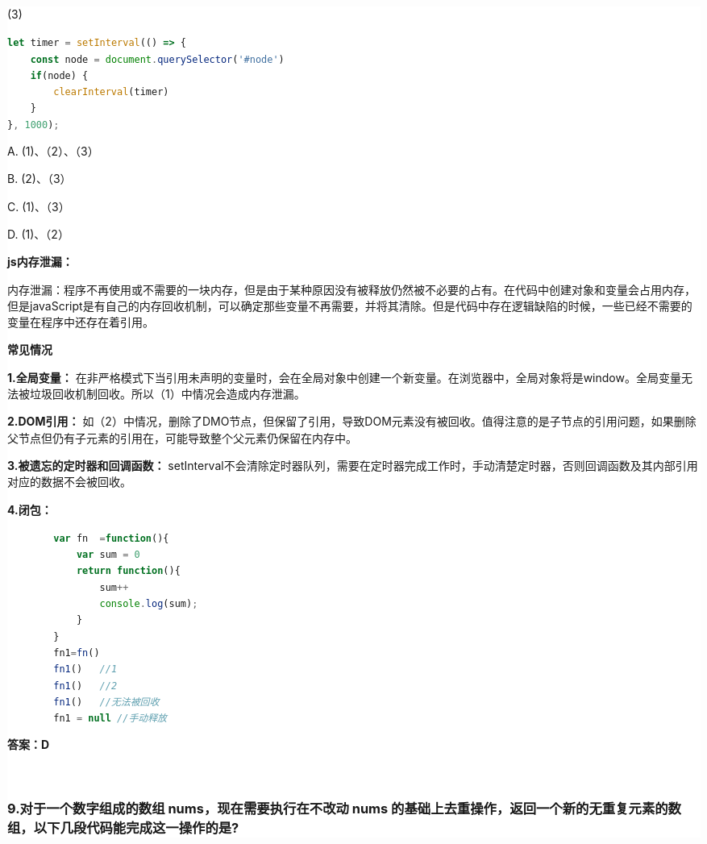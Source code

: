 (3)
```javascript
let timer = setInterval(() => {
    const node = document.querySelector('#node') 
    if(node) {
        clearInterval(timer)
    }
}, 1000);
```

A.
(1)、（2）、（3）

B.
(2)、（3）

C.
(1)、（3）

D.
(1)、（2）


**js内存泄漏：**

内存泄漏：程序不再使用或不需要的一块内存，但是由于某种原因没有被释放仍然被不必要的占有。在代码中创建对象和变量会占用内存，但是javaScript是有自己的内存回收机制，可以确定那些变量不再需要，并将其清除。但是代码中存在逻辑缺陷的时候，一些已经不需要的变量在程序中还存在着引用。

**常见情况**

**1.全局变量：** 在非严格模式下当引用未声明的变量时，会在全局对象中创建一个新变量。在浏览器中，全局对象将是window。全局变量无法被垃圾回收机制回收。所以（1）中情况会造成内存泄漏。

**2.DOM引用：** 如（2）中情况，删除了DMO节点，但保留了引用，导致DOM元素没有被回收。值得注意的是子节点的引用问题，如果删除父节点但仍有子元素的引用在，可能导致整个父元素仍保留在内存中。

**3.被遗忘的定时器和回调函数：** setInterval不会清除定时器队列，需要在定时器完成工作时，手动清楚定时器，否则回调函数及其内部引用对应的数据不会被回收。

**4.闭包：**

```javascript
        var fn  =function(){
            var sum = 0
            return function(){
                sum++
                console.log(sum);
            }
        }
        fn1=fn() 
        fn1()   //1
        fn1()   //2
        fn1()   //无法被回收
        fn1 = null //手动释放
```

**答案：D**

<br/>
<h3>
9.对于一个数字组成的数组 nums，现在需要执行在不改动 nums 的基础上去重操作，返回一个新的无重复元素的数组，以下几段代码能完成这一操作的是?
</h3>
